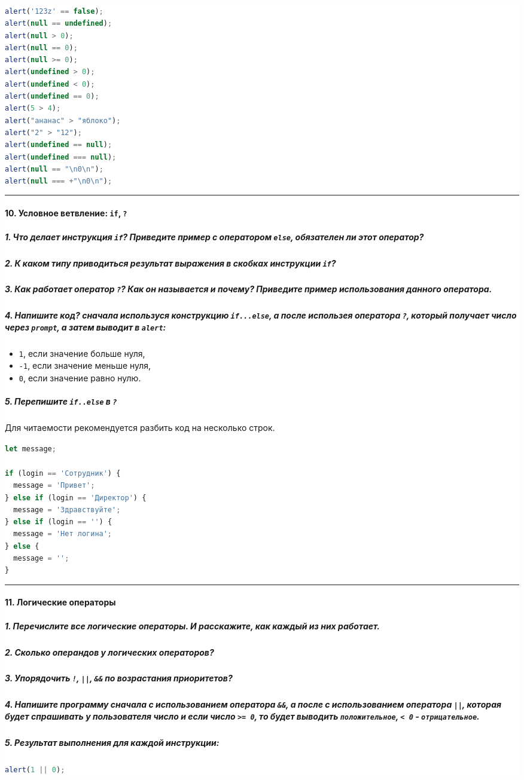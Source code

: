 ```js
alert('123z' == false);
alert(null == undefined);
alert(null > 0);
alert(null == 0);
alert(null >= 0);
alert(undefined > 0);
alert(undefined < 0);
alert(undefined == 0);
alert(5 > 4);
alert("ананас" > "яблоко");
alert("2" > "12");
alert(undefined == null);
alert(undefined === null);
alert(null == "\n0\n");
alert(null === +"\n0\n");
```
---
#### 10.  Условное ветвление: `if`, `?`
##### 1. Что делает инструкция `if`? Приведите пример с оператором `else`, обязателен ли этот оператор?
##### 2. К каком типу приводиться результат выражения в скобках инструкции `if`?
##### 3. Как работает оператор `?`? Как он называется и почему? Приведите пример использования данного оператора.
##### 4. Напишите код? сначала используся конструкцию `if...else`, а после использeя оператора `?`, который получает число через  `prompt`, а затем выводит в  `alert`:
-   `1`, если значение больше нуля,
-   `-1`, если значение меньше нуля,
-   `0`, если значение равно нулю.
##### 5. Перепишите `if..else` в `?`
Для читаемости рекомендуется разбить код на несколько строк.
```js
let message;

if (login == 'Сотрудник') {
  message = 'Привет';
} else if (login == 'Директор') {
  message = 'Здравствуйте';
} else if (login == '') {
  message = 'Нет логина';
} else {
  message = '';
}
```
---

#### 11. Логические операторы
##### 1. Перечислите все логические операторы. И расскажите, как каждый из них работает.
##### 2. Сколько операндов у логических операторов?
##### 3. Упорядочить `!`, `||`, `&&` по возрастания приоритетов?
##### 4. Напишите программу сначала с использованием оператора `&&`, а после с использованием оператора `||`,  которая будет спрашивать у пользователя число и если число `>= 0`, то будет выводить `положительное`, `< 0` - `отрицательное`. 
##### 5. Результат выполнения для каждой инструкции:
```js
alert(1 || 0);
```